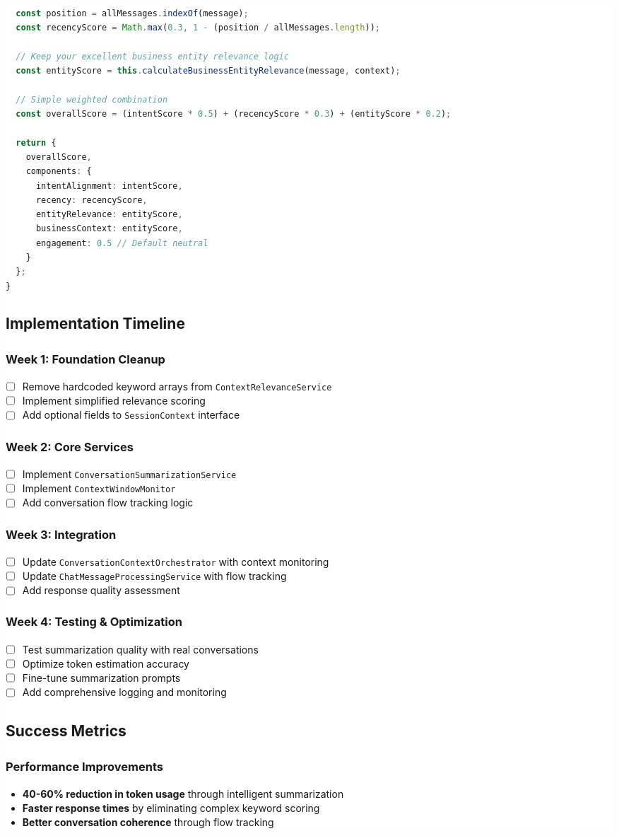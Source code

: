 ```typescript
  const position = allMessages.indexOf(message);
  const recencyScore = Math.max(0.3, 1 - (position / allMessages.length));
  
  // Keep your excellent business entity relevance logic
  const entityScore = this.calculateBusinessEntityRelevance(message, context);
  
  // Simple weighted combination
  const overallScore = (intentScore * 0.5) + (recencyScore * 0.3) + (entityScore * 0.2);
  
  return {
    overallScore,
    components: {
      intentAlignment: intentScore,
      recency: recencyScore,
      entityRelevance: entityScore,
      businessContext: entityScore,
      engagement: 0.5 // Default neutral
    }
  };
}
```

## Implementation Timeline

### Week 1: Foundation Cleanup
- [ ] Remove hardcoded keyword arrays from `ContextRelevanceService`
- [ ] Implement simplified relevance scoring
- [ ] Add optional fields to `SessionContext` interface

### Week 2: Core Services
- [ ] Implement `ConversationSummarizationService`
- [ ] Implement `ContextWindowMonitor`
- [ ] Add conversation flow tracking logic

### Week 3: Integration
- [ ] Update `ConversationContextOrchestrator` with context monitoring
- [ ] Update `ChatMessageProcessingService` with flow tracking
- [ ] Add response quality assessment

### Week 4: Testing & Optimization
- [ ] Test summarization quality with real conversations
- [ ] Optimize token estimation accuracy
- [ ] Fine-tune summarization prompts
- [ ] Add comprehensive logging and monitoring

## Success Metrics

### Performance Improvements
- **40-60% reduction in token usage** through intelligent summarization
- **Faster response times** by eliminating complex keyword scoring
- **Better conversation coherence** through flow tracking
